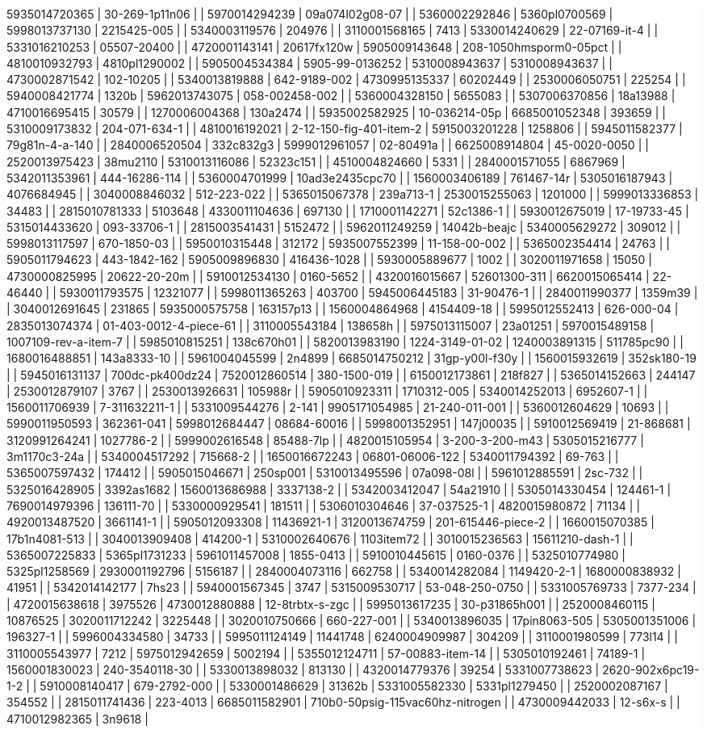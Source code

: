 5935014720365 | 30-269-1p11n06 |  | 5970014294239 | 09a074l02g08-07 |  | 5360002292846 | 5360pl0700569 | 
5998013737130 | 2215425-005 |  | 5340003119576 | 204976 |  | 3110001568165 | 7413 | 
5330014240629 | 22-07169-it-4 |  | 5331016210253 | 05507-20400 |  | 4720001143141 | 20617fx120w | 
5905009143648 | 208-1050hmsporm0-05pct |  | 4810010932793 | 4810pl1290002 |  | 5905004534384 | 5905-99-0136252 | 
5310008943637 | 5310008943637 |  | 4730002871542 | 102-10205 |  | 5340013819888 | 642-9189-002 | 
4730995135337 | 60202449 |  | 2530006050751 | 225254 |  | 5940008421774 | 1320b | 
5962013743075 | 058-002458-002 |  | 5360004328150 | 5655083 |  | 5307006370856 | 18a13988 | 
4710016695415 | 30579 |  | 1270006004368 | 130a2474 |  | 5935002582925 | 10-036214-05p | 
6685001052348 | 393659 |  | 5310009173832 | 204-071-634-1 |  | 4810016192021 | 2-12-150-fig-401-item-2 | 
5915003201228 | 1258806 |  | 5945011582377 | 79g81n-4-a-140 |  | 2840006520504 | 332c832g3 | 
5999012961057 | 02-80491a |  | 6625008914804 | 45-0020-0050 |  | 2520013975423 | 38mu2110 | 
5310013116086 | 52323c151 |  | 4510004824660 | 5331 |  | 2840001571055 | 6867969 | 
5342011353961 | 444-16286-114 |  | 5360004701999 | 10ad3e2435cpc70 |  | 1560003406189 | 761467-14r | 
5305016187943 | 4076684945 |  | 3040008846032 | 512-223-022 |  | 5365015067378 | 239a713-1 | 
2530015255063 | 1201000 |  | 5999013336853 | 34483 |  | 2815010781333 | 5103648 | 
4330011104636 | 697130 |  | 1710001142271 | 52c1386-1 |  | 5930012675019 | 17-19733-45 | 
5315014433620 | 093-33706-1 |  | 2815003541431 | 5152472 |  | 5962011249259 | 14042b-beajc | 
5340005629272 | 309012 |  | 5998013117597 | 670-1850-03 |  | 5950010315448 | 312172 | 
5935007552399 | 11-158-00-002 |  | 5365002354414 | 24763 |  | 5905011794623 | 443-1842-162 | 
5905009896830 | 416436-1028 |  | 5930005889677 | 1002 |  | 3020011971658 | 15050 | 
4730000825995 | 20622-20-20m |  | 5910012534130 | 0160-5652 |  | 4320016015667 | 52601300-311 | 
6620015065414 | 22-46440 |  | 5930011793575 | 12321077 |  | 5998011365263 | 403700 | 
5945006445183 | 31-90476-1 |  | 2840011990377 | 1359m39 |  | 3040012691645 | 231865 | 
5935000575758 | 163157p13 |  | 1560004864968 | 4154409-18 |  | 5995012552413 | 626-000-04 | 
2835013074374 | 01-403-0012-4-piece-61 |  | 3110005543184 | 138658h |  | 5975013115007 | 23a01251 | 
5970015489158 | 1007109-rev-a-item-7 |  | 5985010815251 | 138c670h01 |  | 5820013983190 | 1224-3149-01-02 | 
1240003891315 | 511785pc90 |  | 1680016488851 | 143a8333-10 |  | 5961004045599 | 2n4899 | 
6685014750212 | 31gp-y00l-f30y |  | 1560015932619 | 352sk180-19 |  | 5945016131137 | 700dc-pk400dz24 | 
7520012860514 | 380-1500-019 |  | 6150012173861 | 218f827 |  | 5365014152663 | 244147 | 
2530012879107 | 3767 |  | 2530013926631 | 105988r |  | 5905010923311 | 1710312-005 | 
5340014252013 | 6952607-1 |  | 1560011706939 | 7-311632211-1 |  | 5331009544276 | 2-141 | 
9905171054985 | 21-240-011-001 |  | 5360012604629 | 10693 |  | 5990011950593 | 362361-041 | 
5998012684447 | 08684-60016 |  | 5998001352951 | 147j00035 |  | 5910012569419 | 21-868681 | 
3120991264241 | 1027786-2 |  | 5999002616548 | 85488-7lp |  | 4820015105954 | 3-200-3-200-m43 | 
5305015216777 | 3m1170c3-24a |  | 5340004517292 | 715668-2 |  | 1650016672243 | 06801-06006-122 | 
5340011794392 | 69-763 |  | 5365007597432 | 174412 |  | 5905015046671 | 250sp001 | 
5310013495596 | 07a098-08l |  | 5961012885591 | 2sc-732 |  | 5325016428905 | 3392as1682 | 
1560013686988 | 3337138-2 |  | 5342003412047 | 54a21910 |  | 5305014330454 | 124461-1 | 
7690014979396 | 136111-70 |  | 5330000929541 | 181511 |  | 5306010304646 | 37-037525-1 | 
4820015980872 | 71134 |  | 4920013487520 | 3661141-1 |  | 5905012093308 | 11436921-1 | 
3120013674759 | 201-615446-piece-2 |  | 1660015070385 | 17b1n4081-513 |  | 3040013909408 | 414200-1 | 
5310002640676 | 1103item72 |  | 3010015236563 | 15611210-dash-1 |  | 5365007225833 | 5365pl1731233 | 
5961011457008 | 1855-0413 |  | 5910010445615 | 0160-0376 |  | 5325010774980 | 5325pl1258569 | 
2930001192796 | 5156187 |  | 2840004073116 | 662758 |  | 5340014282084 | 1149420-2-1 | 
1680000838932 | 41951 |  | 5342014142177 | 7hs23 |  | 5940001567345 | 3747 | 
5315009530717 | 53-048-250-0750 |  | 5331005769733 | 7377-234 |  | 4720015638618 | 3975526 | 
4730012880888 | 12-8trbtx-s-zgc |  | 5995013617235 | 30-p31865h001 |  | 2520008460115 | 10876525 | 
3020011712242 | 3225448 |  | 3020010750666 | 660-227-001 |  | 5340013896035 | 17pin8063-505 | 
5305001351006 | 196327-1 |  | 5996004334580 | 34733 |  | 5995011124149 | 11441748 | 
6240004909987 | 304209 |  | 3110001980599 | 773l14 |  | 3110005543977 | 7212 | 
5975012942659 | 5002194 |  | 5355012124711 | 57-00883-item-14 |  | 5305010192461 | 74189-1 | 
1560001830023 | 240-3540118-30 |  | 5330013898032 | 813130 |  | 4320014779376 | 39254 | 
5331007738623 | 2620-902x6pc19-1-2 |  | 5910008140417 | 679-2792-000 |  | 5330001486629 | 31362b | 
5331005582330 | 5331pl1279450 |  | 2520002087167 | 354552 |  | 2815011741436 | 223-4013 | 
6685011582901 | 710b0-50psig-115vac60hz-nitrogen |  | 4730009442033 | 12-s6x-s |  | 4710012982365 | 3n9618 | 